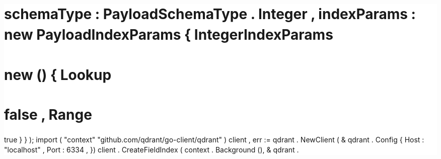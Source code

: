 schemaType
:
PayloadSchemaType
.
Integer
,
indexParams
:
new
PayloadIndexParams
{
IntegerIndexParams
=
new
()
{
Lookup
=
false
,
Range
=
true
}
}
);
import
(
"context"
"github.com/qdrant/go-client/qdrant"
)
client
,
err
:=
qdrant
.
NewClient
(
&
qdrant
.
Config
{
Host
:
"localhost"
,
Port
:
6334
,
})
client
.
CreateFieldIndex
(
context
.
Background
(),
&
qdrant
.